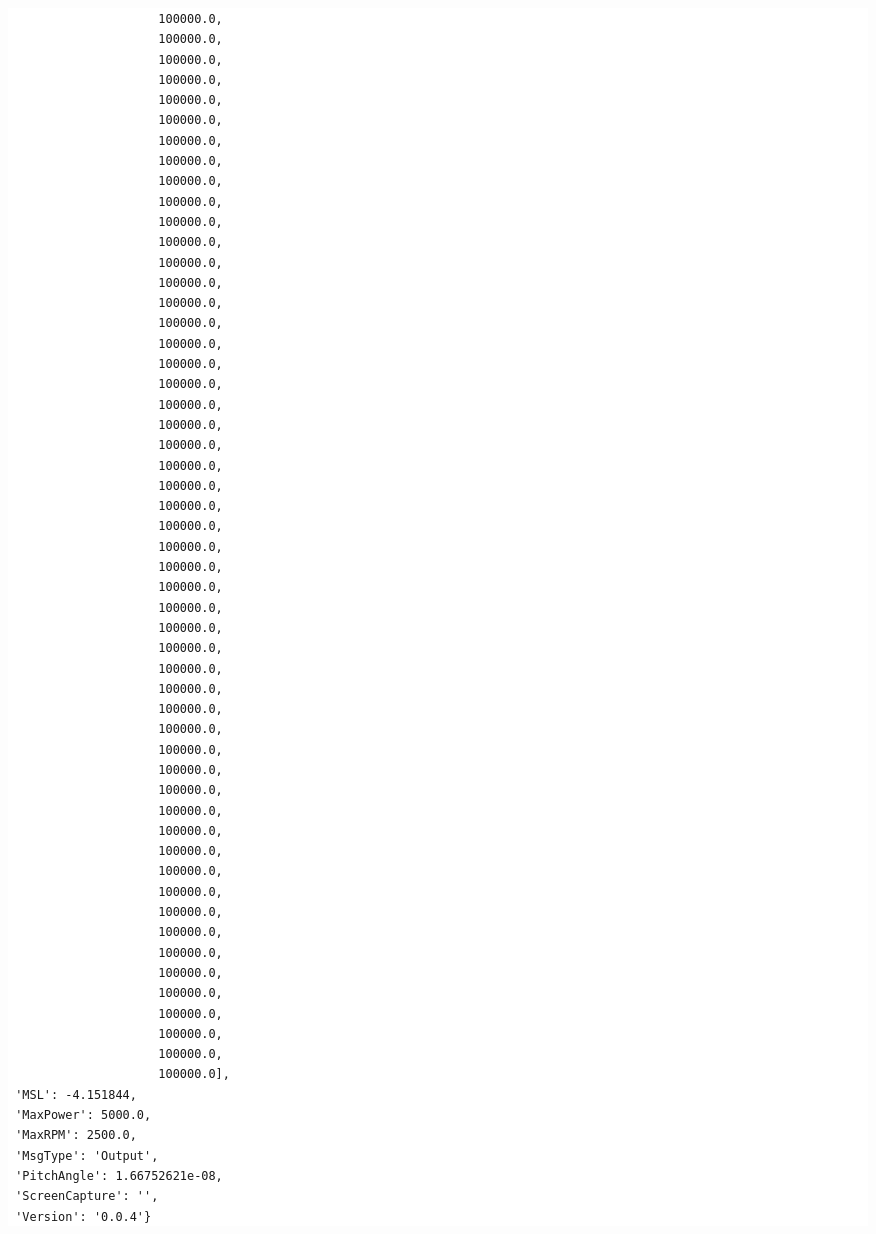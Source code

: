                          100000.0,
                         100000.0,
                         100000.0,
                         100000.0,
                         100000.0,
                         100000.0,
                         100000.0,
                         100000.0,
                         100000.0,
                         100000.0,
                         100000.0,
                         100000.0,
                         100000.0,
                         100000.0,
                         100000.0,
                         100000.0,
                         100000.0,
                         100000.0,
                         100000.0,
                         100000.0,
                         100000.0,
                         100000.0,
                         100000.0,
                         100000.0,
                         100000.0,
                         100000.0,
                         100000.0,
                         100000.0,
                         100000.0,
                         100000.0,
                         100000.0,
                         100000.0,
                         100000.0,
                         100000.0,
                         100000.0,
                         100000.0,
                         100000.0,
                         100000.0,
                         100000.0,
                         100000.0,
                         100000.0,
                         100000.0,
                         100000.0,
                         100000.0,
                         100000.0,
                         100000.0,
                         100000.0,
                         100000.0,
                         100000.0,
                         100000.0,
                         100000.0,
                         100000.0,
                         100000.0],
     'MSL': -4.151844,
     'MaxPower': 5000.0,
     'MaxRPM': 2500.0,
     'MsgType': 'Output',
     'PitchAngle': 1.66752621e-08,
     'ScreenCapture': '',
     'Version': '0.0.4'}
